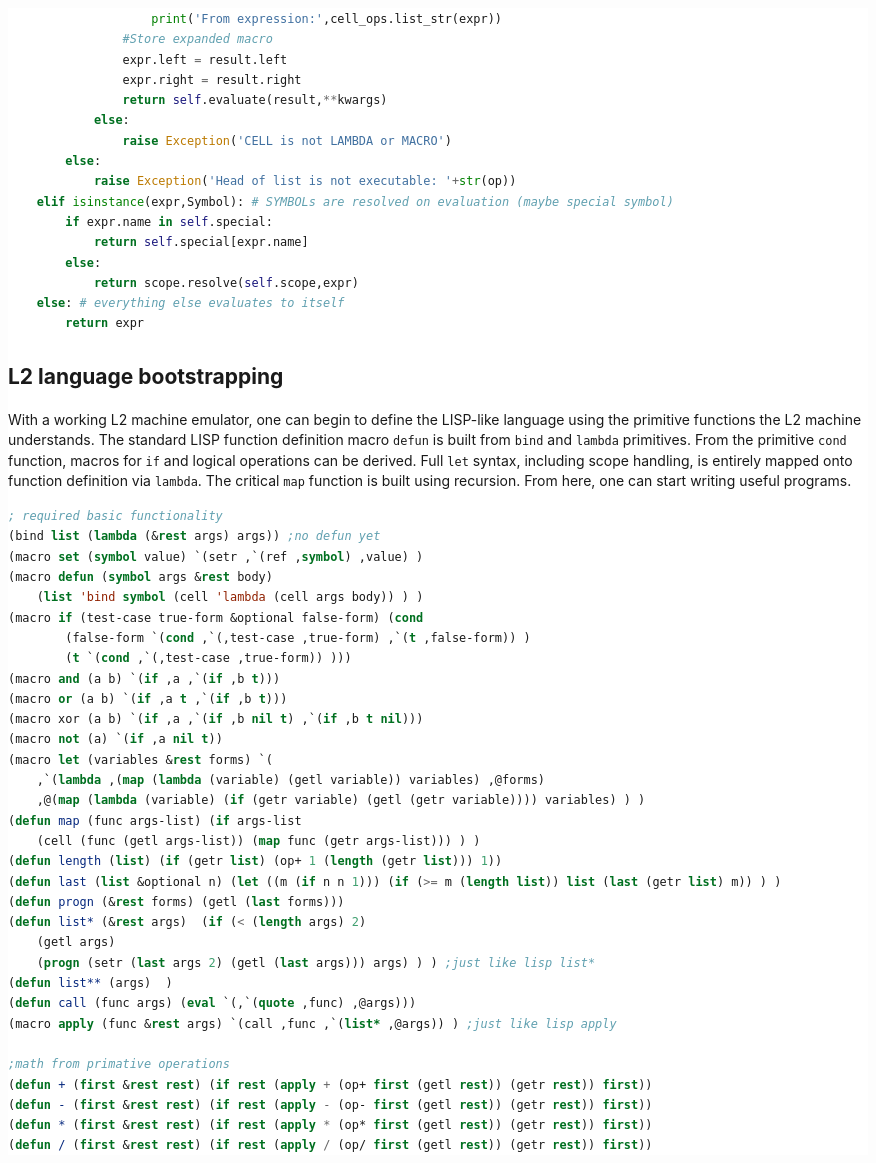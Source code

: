 ```python
                    print('From expression:',cell_ops.list_str(expr))
                #Store expanded macro
                expr.left = result.left
                expr.right = result.right
                return self.evaluate(result,**kwargs)
            else:
                raise Exception('CELL is not LAMBDA or MACRO')
        else:
            raise Exception('Head of list is not executable: '+str(op))
    elif isinstance(expr,Symbol): # SYMBOLs are resolved on evaluation (maybe special symbol)
        if expr.name in self.special:
            return self.special[expr.name]
        else:
            return scope.resolve(self.scope,expr)
    else: # everything else evaluates to itself
        return expr
```

## L2 language bootstrapping

With a working L2 machine emulator, one can begin to define the LISP-like language using the primitive functions the L2 machine understands.
The standard LISP function definition macro `defun` is built from `bind` and `lambda` primitives. 
From the primitive `cond` function, macros for `if` and logical operations can be derived.
Full `let` syntax, including scope handling, is entirely mapped onto function definition via `lambda`.
The critical `map` function is built using recursion. 
From here, one can start writing useful programs.
```lisp
; required basic functionality
(bind list (lambda (&rest args) args)) ;no defun yet
(macro set (symbol value) `(setr ,`(ref ,symbol) ,value) )
(macro defun (symbol args &rest body) 
    (list 'bind symbol (cell 'lambda (cell args body)) ) )
(macro if (test-case true-form &optional false-form) (cond 
        (false-form `(cond ,`(,test-case ,true-form) ,`(t ,false-form)) )
        (t `(cond ,`(,test-case ,true-form)) )))
(macro and (a b) `(if ,a ,`(if ,b t)))
(macro or (a b) `(if ,a t ,`(if ,b t)))
(macro xor (a b) `(if ,a ,`(if ,b nil t) ,`(if ,b t nil)))
(macro not (a) `(if ,a nil t))
(macro let (variables &rest forms) `(  
    ,`(lambda ,(map (lambda (variable) (getl variable)) variables) ,@forms)
    ,@(map (lambda (variable) (if (getr variable) (getl (getr variable)))) variables) ) )
(defun map (func args-list) (if args-list 
    (cell (func (getl args-list)) (map func (getr args-list))) ) )
(defun length (list) (if (getr list) (op+ 1 (length (getr list))) 1))
(defun last (list &optional n) (let ((m (if n n 1))) (if (>= m (length list)) list (last (getr list) m)) ) )
(defun progn (&rest forms) (getl (last forms)))
(defun list* (&rest args)  (if (< (length args) 2) 
    (getl args) 
    (progn (setr (last args 2) (getl (last args))) args) ) ) ;just like lisp list*
(defun list** (args)  )
(defun call (func args) (eval `(,`(quote ,func) ,@args)))
(macro apply (func &rest args) `(call ,func ,`(list* ,@args)) ) ;just like lisp apply

;math from primative operations
(defun + (first &rest rest) (if rest (apply + (op+ first (getl rest)) (getr rest)) first))
(defun - (first &rest rest) (if rest (apply - (op- first (getl rest)) (getr rest)) first))
(defun * (first &rest rest) (if rest (apply * (op* first (getl rest)) (getr rest)) first))
(defun / (first &rest rest) (if rest (apply / (op/ first (getl rest)) (getr rest)) first))

```